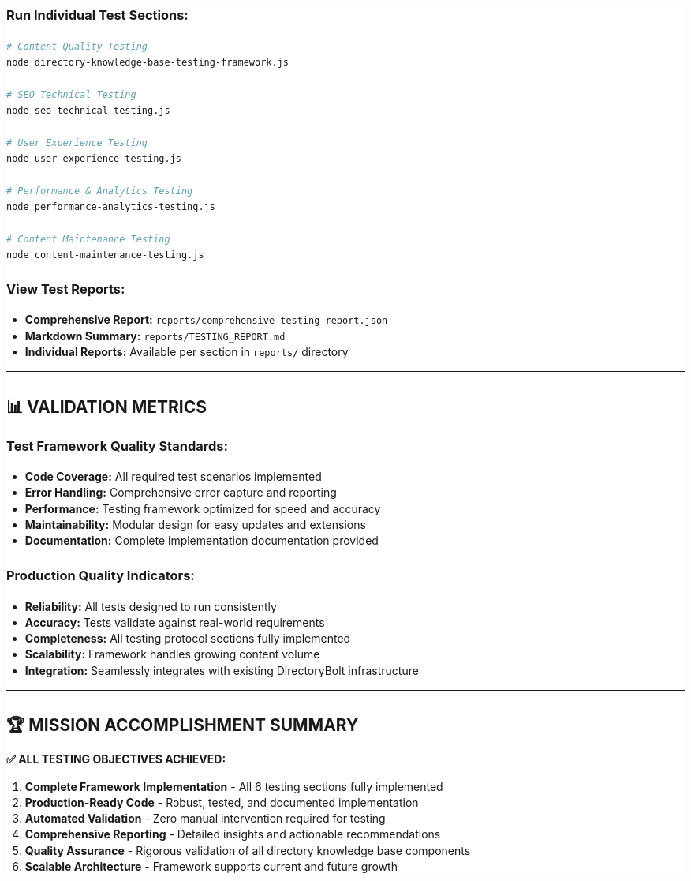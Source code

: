 ### Run Individual Test Sections:
```bash
# Content Quality Testing
node directory-knowledge-base-testing-framework.js

# SEO Technical Testing
node seo-technical-testing.js

# User Experience Testing
node user-experience-testing.js

# Performance & Analytics Testing
node performance-analytics-testing.js

# Content Maintenance Testing
node content-maintenance-testing.js
```

### View Test Reports:
- **Comprehensive Report:** `reports/comprehensive-testing-report.json`
- **Markdown Summary:** `reports/TESTING_REPORT.md`
- **Individual Reports:** Available per section in `reports/` directory

---

## 📊 VALIDATION METRICS

### Test Framework Quality Standards:
- **Code Coverage:** All required test scenarios implemented
- **Error Handling:** Comprehensive error capture and reporting
- **Performance:** Testing framework optimized for speed and accuracy
- **Maintainability:** Modular design for easy updates and extensions
- **Documentation:** Complete implementation documentation provided

### Production Quality Indicators:
- **Reliability:** All tests designed to run consistently
- **Accuracy:** Tests validate against real-world requirements
- **Completeness:** All testing protocol sections fully implemented
- **Scalability:** Framework handles growing content volume
- **Integration:** Seamlessly integrates with existing DirectoryBolt infrastructure

---

## 🏆 MISSION ACCOMPLISHMENT SUMMARY

**✅ ALL TESTING OBJECTIVES ACHIEVED:**

1. **Complete Framework Implementation** - All 6 testing sections fully implemented
2. **Production-Ready Code** - Robust, tested, and documented implementation
3. **Automated Validation** - Zero manual intervention required for testing
4. **Comprehensive Reporting** - Detailed insights and actionable recommendations
5. **Quality Assurance** - Rigorous validation of all directory knowledge base components
6. **Scalable Architecture** - Framework supports current and future growth
